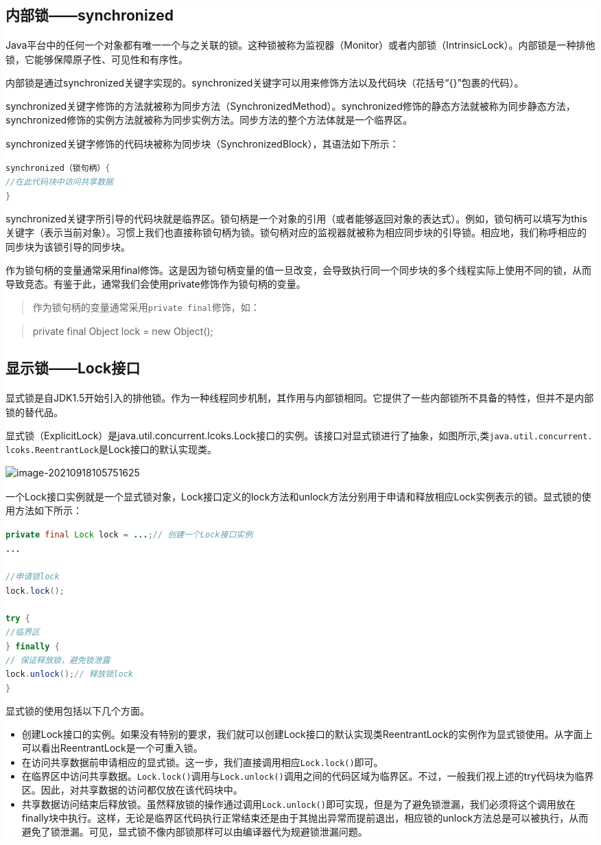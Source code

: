 ## 内部锁——synchronized

Java平台中的任何一个对象都有唯一一个与之关联的锁。这种锁被称为监视器（Monitor）或者内部锁（IntrinsicLock）。内部锁是一种排他锁，它能够保障原子性、可见性和有序性。

内部锁是通过synchronized关键字实现的。synchronized关键字可以用来修饰方法以及代码块（花括号“{}”包裹的代码）。

synchronized关键字修饰的方法就被称为同步方法（SynchronizedMethod）。synchronized修饰的静态方法就被称为同步静态方法，synchronized修饰的实例方法就被称为同步实例方法。同步方法的整个方法体就是一个临界区。

synchronized关键字修饰的代码块被称为同步块（SynchronizedBlock），其语法如下所示：

```java
synchronized（锁句柄）{
//在此代码块中访问共享数据
}
```

synchronized关键字所引导的代码块就是临界区。锁句柄是一个对象的引用（或者能够返回对象的表达式）。例如，锁句柄可以填写为this关键字（表示当前对象）。习惯上我们也直接称锁句柄为锁。锁句柄对应的监视器就被称为相应同步块的引导锁。相应地，我们称呼相应的同步块为该锁引导的同步块。

作为锁句柄的变量通常采用final修饰。这是因为锁句柄变量的值一旦改变，会导致执行同一个同步块的多个线程实际上使用不同的锁，从而导致竞态。有鉴于此，通常我们会使用private修饰作为锁句柄的变量。

>作为锁句柄的变量通常采用`private final`修饰，如：

>private final Object lock = new Object();

## 显示锁——Lock接口



显式锁是自JDK1.5开始引入的排他锁。作为一种线程同步机制，其作用与内部锁相同。它提供了一些内部锁所不具备的特性，但并不是内部锁的替代品。

显式锁（ExplicitLock）是java.util.concurrent.lcoks.Lock接口的实例。该接口对显式锁进行了抽象，如图所示,类`java.util.concurrent.lcoks.ReentrantLock`是Lock接口的默认实现类。

![image-20210918105751625](https://i.loli.net/2021/09/18/HKCNnYjQeSkzXPv.png)

一个Lock接口实例就是一个显式锁对象，Lock接口定义的lock方法和unlock方法分别用于申请和释放相应Lock实例表示的锁。显式锁的使用方法如下所示：

```java
private final Lock lock = ...;// 创建一个Lock接口实例
...

//申请锁lock
lock.lock();

try {
//临界区
} finally {
// 保证释放锁，避免锁泄露
lock.unlock();// 释放锁lock
}
```

显式锁的使用包括以下几个方面。

- 创建Lock接口的实例。如果没有特别的要求，我们就可以创建Lock接口的默认实现类ReentrantLock的实例作为显式锁使用。从字面上可以看出ReentrantLock是一个可重入锁。
- 在访问共享数据前申请相应的显式锁。这一步，我们直接调用相应`Lock.lock()`即可。
- 在临界区中访问共享数据。`Lock.lock()`调用与`Lock.unlock()`调用之间的代码区域为临界区。不过，一般我们视上述的try代码块为临界区。因此，对共享数据的访问都仅放在该代码块中。
- 共享数据访问结束后释放锁。虽然释放锁的操作通过调用`Lock.unlock()`即可实现，但是为了避免锁泄漏，我们必须将这个调用放在finally块中执行。这样，无论是临界区代码执行正常结束还是由于其抛出异常而提前退出，相应锁的unlock方法总是可以被执行，从而避免了锁泄漏。可见，显式锁不像内部锁那样可以由编译器代为规避锁泄漏问题。
